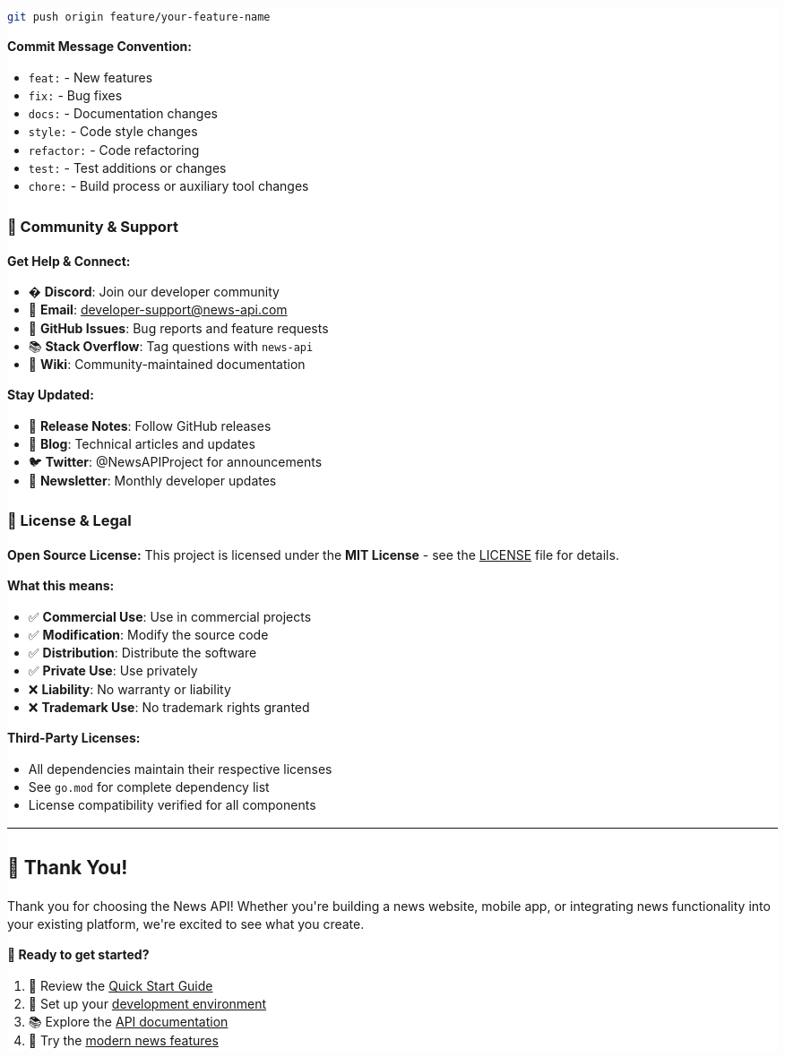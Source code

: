 ```bash
git push origin feature/your-feature-name
```

**Commit Message Convention:**
- `feat:` - New features
- `fix:` - Bug fixes
- `docs:` - Documentation changes
- `style:` - Code style changes
- `refactor:` - Code refactoring
- `test:` - Test additions or changes
- `chore:` - Build process or auxiliary tool changes

### 🌟 Community & Support

**Get Help & Connect:**
- � **Discord**: Join our developer community
- 📧 **Email**: developer-support@news-api.com
- 🐛 **GitHub Issues**: Bug reports and feature requests
- 📚 **Stack Overflow**: Tag questions with `news-api`
- 📖 **Wiki**: Community-maintained documentation

**Stay Updated:**
- 📰 **Release Notes**: Follow GitHub releases
- 📝 **Blog**: Technical articles and updates
- 🐦 **Twitter**: @NewsAPIProject for announcements
- 📧 **Newsletter**: Monthly developer updates

### 📜 License & Legal

**Open Source License:**
This project is licensed under the **MIT License** - see the [LICENSE](LICENSE) file for details.

**What this means:**
- ✅ **Commercial Use**: Use in commercial projects
- ✅ **Modification**: Modify the source code
- ✅ **Distribution**: Distribute the software
- ✅ **Private Use**: Use privately
- ❌ **Liability**: No warranty or liability
- ❌ **Trademark Use**: No trademark rights granted

**Third-Party Licenses:**
- All dependencies maintain their respective licenses
- See `go.mod` for complete dependency list
- License compatibility verified for all components

---

## 🎉 Thank You!

Thank you for choosing the News API! Whether you're building a news website, mobile app, or integrating news functionality into your existing platform, we're excited to see what you create.

**🚀 Ready to get started?** 
1. 📖 Review the [Quick Start Guide](#-quick-start-guide)
2. 🔧 Set up your [development environment](#-development-workflow)
3. 📚 Explore the [API documentation](#-comprehensive-api-documentation)
4. 🎯 Try the [modern news features](#-modern-news-features)
